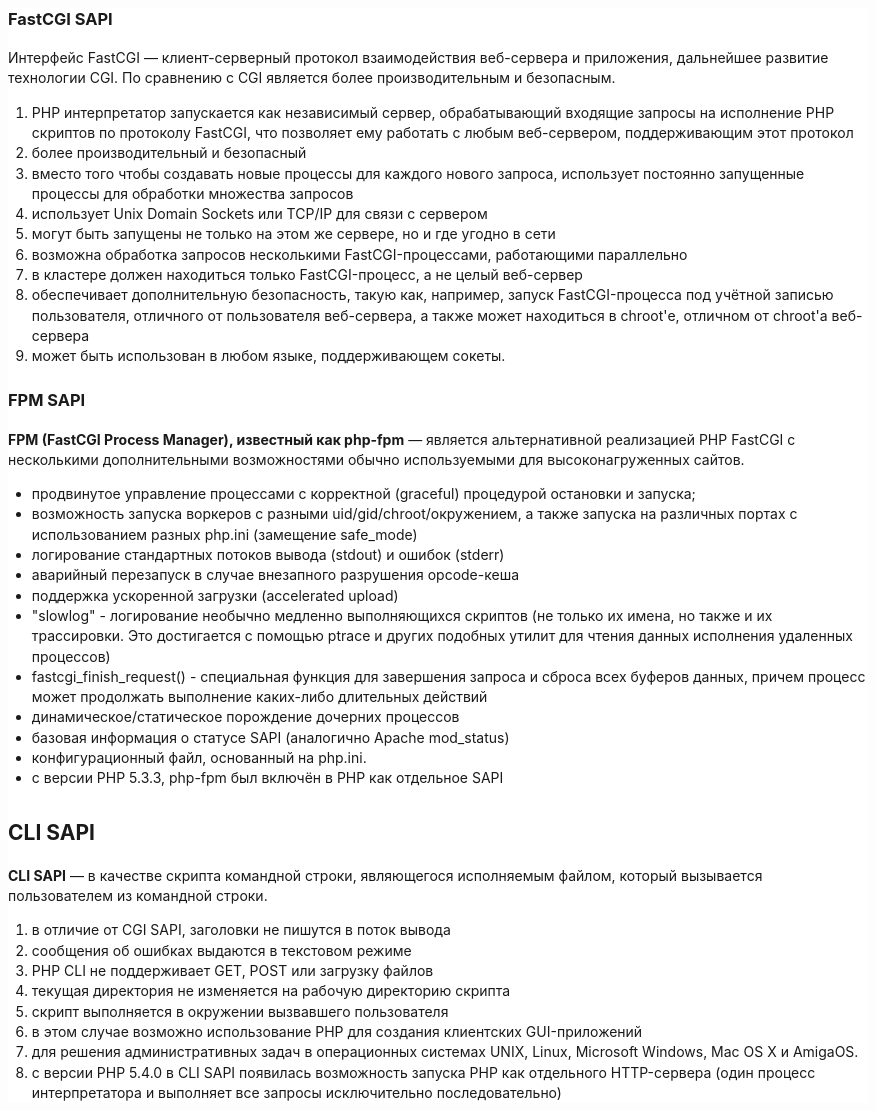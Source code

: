 

### FastCGI SAPI

Интерфейс FastCGI — клиент-серверный протокол взаимодействия веб-сервера и приложения, дальнейшее развитие технологии CGI. По сравнению с CGI является более производительным и безопасным.

1. PHP интерпретатор запускается как независимый сервер, обрабатывающий входящие запросы на исполнение PHP скриптов по протоколу FastCGI, что позволяет ему работать с любым веб-сервером, поддерживающим этот протокол
2. более производительный и безопасный
3. вместо того чтобы создавать новые процессы для каждого нового запроса, использует постоянно запущенные процессы для обработки множества запросов
4. использует Unix Domain Sockets или TCP/IP для связи с сервером
5. могут быть запущены не только на этом же сервере, но и где угодно в сети
6. возможна обработка запросов несколькими FastCGI-процессами, работающими параллельно
7. в кластере должен находиться только FastCGI-процесс, а не целый веб-сервер
8. обеспечивает дополнительную безопасность, такую как, например, запуск FastCGI-процесса под учётной записью пользователя, отличного от пользователя веб-сервера, а также может находиться в chroot'е, отличном от chroot'а веб-сервера
9. может быть использован в любом языке, поддерживающем сокеты.



### FPM SAPI

**FPM (FastCGI Process Manager), известный как php-fpm** — является альтернативной реализацией PHP FastCGI с несколькими дополнительными возможностями обычно используемыми для высоконагруженных сайтов.

- продвинутое управление процессами с корректной (graceful) процедурой остановки и запуска;
- возможность запуска воркеров с разными uid/gid/chroot/окружением, а также запуска на различных портах с использованием разных php.ini (замещение safe_mode)
- логирование стандартных потоков вывода (stdout) и ошибок (stderr)
- аварийный перезапуск в случае внезапного разрушения opcode-кеша
- поддержка ускоренной загрузки (accelerated upload)
- "slowlog" - логирование необычно медленно выполняющихся скриптов (не только их имена, но также и их трассировки. Это достигается с помощью ptrace и других подобных утилит для чтения данных исполнения удаленных процессов)
- fastcgi_finish_request() - специальная функция для завершения запроса и сброса всех буферов данных, причем процесс может продолжать выполнение каких-либо длительных действий
- динамическое/статическое порождение дочерних процессов
- базовая информация о статусе SAPI (аналогично Apache mod_status)
- конфигурационный файл, основанный на php.ini.
- с версии PHP 5.3.3, php-fpm был включён в PHP как отдельное SAPI

## CLI SAPI

**CLI SAPI** — в качестве скрипта командной строки, являющегося исполняемым файлом, который вызывается пользователем из командной строки.

1. в отличие от CGI SAPI, заголовки не пишутся в поток вывода
2. сообщения об ошибках выдаются в текстовом режиме
3. PHP CLI не поддерживает GET, POST или загрузку файлов
4. текущая директория не изменяется на рабочую директорию скрипта
5. скрипт выполняется в окружении вызвавшего пользователя
6. в этом случае возможно использование PHP для создания клиентских GUI-приложений
7. для решения административных задач в операционных системах UNIX, Linux, Microsoft Windows, Mac OS X и AmigaOS.
8. с версии PHP 5.4.0 в CLI SAPI появилась возможность запуска PHP как отдельного HTTP-сервера (один процесс интерпретатора и выполняет все запросы исключительно последовательно)
